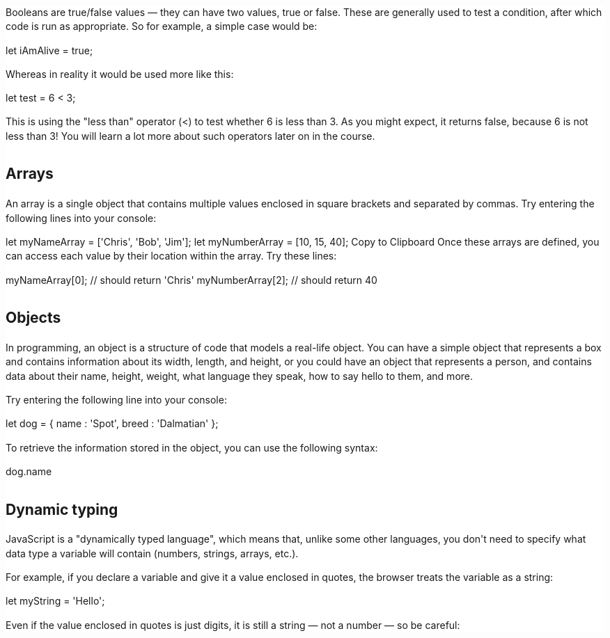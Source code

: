 Booleans are true/false values — they can have two values, true or false. These are generally used to test a condition, after which code is run as appropriate. So for example, a simple case would be:

let iAmAlive = true;

Whereas in reality it would be used more like this:

let test = 6 < 3;

This is using the "less than" operator (<) to test whether 6 is less than 3. As you might expect, it returns false, because 6 is not less than 3! You will learn a lot more about such operators later on in the course.



## Arrays


An array is a single object that contains multiple values enclosed in square brackets and separated by commas. Try entering the following lines into your console:

let myNameArray = ['Chris', 'Bob', 'Jim'];
let myNumberArray = [10, 15, 40];
Copy to Clipboard
Once these arrays are defined, you can access each value by their location within the array. Try these lines:

myNameArray[0]; // should return 'Chris'
myNumberArray[2]; // should return 40


## Objects

In programming, an object is a structure of code that models a real-life object. You can have a simple object that represents a box and contains information about its width, length, and height, or you could have an object that represents a person, and contains data about their name, height, weight, what language they speak, how to say hello to them, and more.

Try entering the following line into your console:

let dog = { name : 'Spot', breed : 'Dalmatian' };


To retrieve the information stored in the object, you can use the following syntax:

dog.name


## Dynamic typing

JavaScript is a "dynamically typed language", which means that, unlike some other languages, you don't need to specify what data type a variable will contain (numbers, strings, arrays, etc.).

For example, if you declare a variable and give it a value enclosed in quotes, the browser treats the variable as a string:

let myString = 'Hello';

Even if the value enclosed in quotes is just digits, it is still a string — not a number — so be careful:
